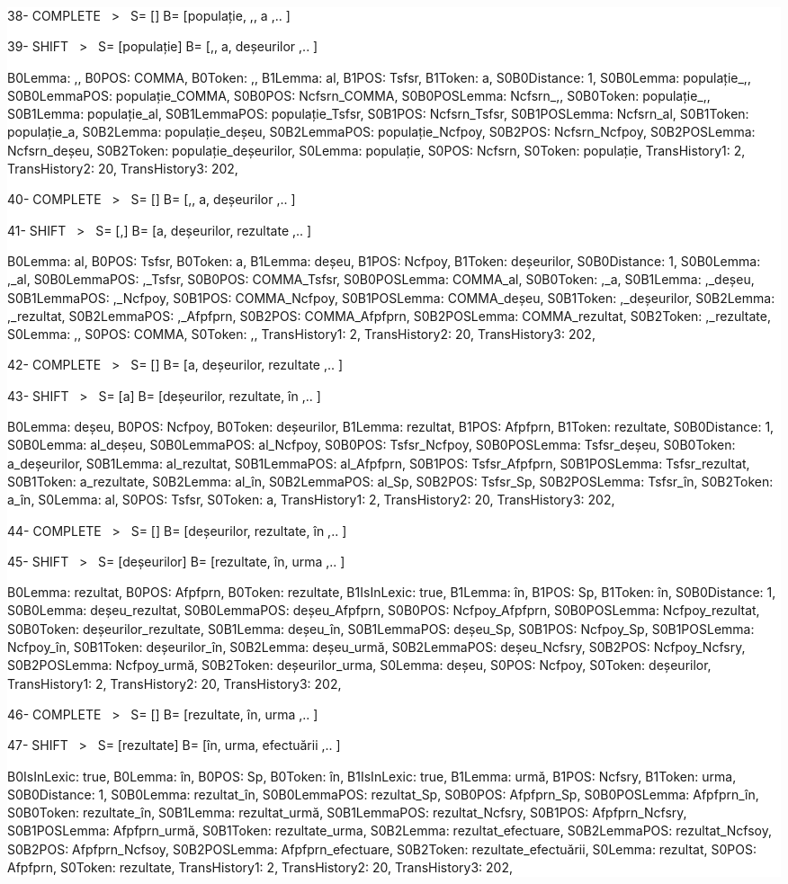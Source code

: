 38- COMPLETE&nbsp;&nbsp;&nbsp;>&nbsp;&nbsp;&nbsp;S= []   B= [populație, ,, a ,.. ]



39- SHIFT&nbsp;&nbsp;&nbsp;>&nbsp;&nbsp;&nbsp;S= [populație]   B= [,, a, deșeurilor ,.. ]

B0Lemma: ,, B0POS: COMMA, B0Token: ,, B1Lemma: al, B1POS: Tsfsr, B1Token: a, S0B0Distance: 1, S0B0Lemma: populație_,, S0B0LemmaPOS: populație_COMMA, S0B0POS: Ncfsrn_COMMA, S0B0POSLemma: Ncfsrn_,, S0B0Token: populație_,, S0B1Lemma: populație_al, S0B1LemmaPOS: populație_Tsfsr, S0B1POS: Ncfsrn_Tsfsr, S0B1POSLemma: Ncfsrn_al, S0B1Token: populație_a, S0B2Lemma: populație_deșeu, S0B2LemmaPOS: populație_Ncfpoy, S0B2POS: Ncfsrn_Ncfpoy, S0B2POSLemma: Ncfsrn_deșeu, S0B2Token: populație_deșeurilor, S0Lemma: populație, S0POS: Ncfsrn, S0Token: populație, TransHistory1: 2, TransHistory2: 20, TransHistory3: 202, 

40- COMPLETE&nbsp;&nbsp;&nbsp;>&nbsp;&nbsp;&nbsp;S= []   B= [,, a, deșeurilor ,.. ]



41- SHIFT&nbsp;&nbsp;&nbsp;>&nbsp;&nbsp;&nbsp;S= [,]   B= [a, deșeurilor, rezultate ,.. ]

B0Lemma: al, B0POS: Tsfsr, B0Token: a, B1Lemma: deșeu, B1POS: Ncfpoy, B1Token: deșeurilor, S0B0Distance: 1, S0B0Lemma: ,_al, S0B0LemmaPOS: ,_Tsfsr, S0B0POS: COMMA_Tsfsr, S0B0POSLemma: COMMA_al, S0B0Token: ,_a, S0B1Lemma: ,_deșeu, S0B1LemmaPOS: ,_Ncfpoy, S0B1POS: COMMA_Ncfpoy, S0B1POSLemma: COMMA_deșeu, S0B1Token: ,_deșeurilor, S0B2Lemma: ,_rezultat, S0B2LemmaPOS: ,_Afpfprn, S0B2POS: COMMA_Afpfprn, S0B2POSLemma: COMMA_rezultat, S0B2Token: ,_rezultate, S0Lemma: ,, S0POS: COMMA, S0Token: ,, TransHistory1: 2, TransHistory2: 20, TransHistory3: 202, 

42- COMPLETE&nbsp;&nbsp;&nbsp;>&nbsp;&nbsp;&nbsp;S= []   B= [a, deșeurilor, rezultate ,.. ]



43- SHIFT&nbsp;&nbsp;&nbsp;>&nbsp;&nbsp;&nbsp;S= [a]   B= [deșeurilor, rezultate, în ,.. ]

B0Lemma: deșeu, B0POS: Ncfpoy, B0Token: deșeurilor, B1Lemma: rezultat, B1POS: Afpfprn, B1Token: rezultate, S0B0Distance: 1, S0B0Lemma: al_deșeu, S0B0LemmaPOS: al_Ncfpoy, S0B0POS: Tsfsr_Ncfpoy, S0B0POSLemma: Tsfsr_deșeu, S0B0Token: a_deșeurilor, S0B1Lemma: al_rezultat, S0B1LemmaPOS: al_Afpfprn, S0B1POS: Tsfsr_Afpfprn, S0B1POSLemma: Tsfsr_rezultat, S0B1Token: a_rezultate, S0B2Lemma: al_în, S0B2LemmaPOS: al_Sp, S0B2POS: Tsfsr_Sp, S0B2POSLemma: Tsfsr_în, S0B2Token: a_în, S0Lemma: al, S0POS: Tsfsr, S0Token: a, TransHistory1: 2, TransHistory2: 20, TransHistory3: 202, 

44- COMPLETE&nbsp;&nbsp;&nbsp;>&nbsp;&nbsp;&nbsp;S= []   B= [deșeurilor, rezultate, în ,.. ]



45- SHIFT&nbsp;&nbsp;&nbsp;>&nbsp;&nbsp;&nbsp;S= [deșeurilor]   B= [rezultate, în, urma ,.. ]

B0Lemma: rezultat, B0POS: Afpfprn, B0Token: rezultate, B1IsInLexic: true, B1Lemma: în, B1POS: Sp, B1Token: în, S0B0Distance: 1, S0B0Lemma: deșeu_rezultat, S0B0LemmaPOS: deșeu_Afpfprn, S0B0POS: Ncfpoy_Afpfprn, S0B0POSLemma: Ncfpoy_rezultat, S0B0Token: deșeurilor_rezultate, S0B1Lemma: deșeu_în, S0B1LemmaPOS: deșeu_Sp, S0B1POS: Ncfpoy_Sp, S0B1POSLemma: Ncfpoy_în, S0B1Token: deșeurilor_în, S0B2Lemma: deșeu_urmă, S0B2LemmaPOS: deșeu_Ncfsry, S0B2POS: Ncfpoy_Ncfsry, S0B2POSLemma: Ncfpoy_urmă, S0B2Token: deșeurilor_urma, S0Lemma: deșeu, S0POS: Ncfpoy, S0Token: deșeurilor, TransHistory1: 2, TransHistory2: 20, TransHistory3: 202, 

46- COMPLETE&nbsp;&nbsp;&nbsp;>&nbsp;&nbsp;&nbsp;S= []   B= [rezultate, în, urma ,.. ]



47- SHIFT&nbsp;&nbsp;&nbsp;>&nbsp;&nbsp;&nbsp;S= [rezultate]   B= [în, urma, efectuării ,.. ]

B0IsInLexic: true, B0Lemma: în, B0POS: Sp, B0Token: în, B1IsInLexic: true, B1Lemma: urmă, B1POS: Ncfsry, B1Token: urma, S0B0Distance: 1, S0B0Lemma: rezultat_în, S0B0LemmaPOS: rezultat_Sp, S0B0POS: Afpfprn_Sp, S0B0POSLemma: Afpfprn_în, S0B0Token: rezultate_în, S0B1Lemma: rezultat_urmă, S0B1LemmaPOS: rezultat_Ncfsry, S0B1POS: Afpfprn_Ncfsry, S0B1POSLemma: Afpfprn_urmă, S0B1Token: rezultate_urma, S0B2Lemma: rezultat_efectuare, S0B2LemmaPOS: rezultat_Ncfsoy, S0B2POS: Afpfprn_Ncfsoy, S0B2POSLemma: Afpfprn_efectuare, S0B2Token: rezultate_efectuării, S0Lemma: rezultat, S0POS: Afpfprn, S0Token: rezultate, TransHistory1: 2, TransHistory2: 20, TransHistory3: 202, 
